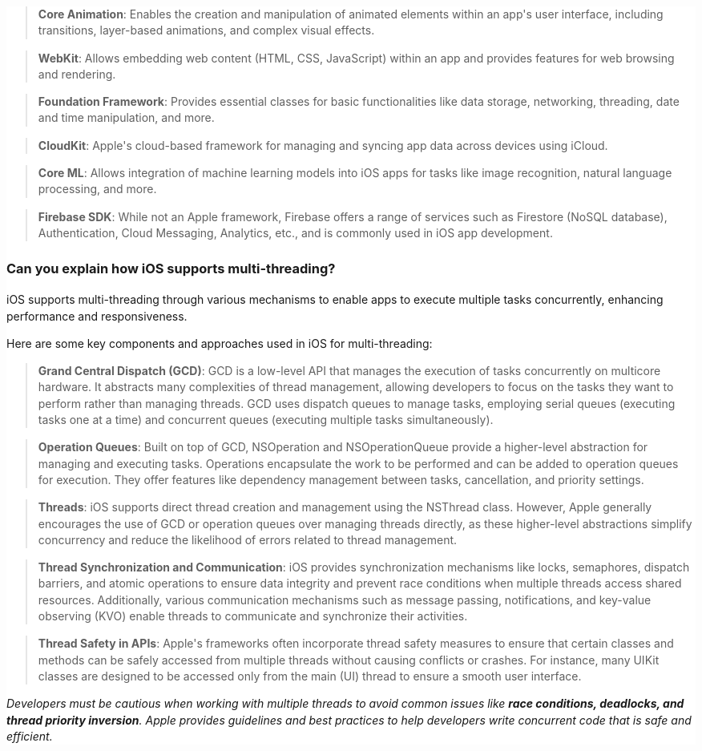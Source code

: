 > **Core Animation**: Enables the creation and manipulation of animated elements within an app's user interface, including transitions, layer-based animations, and complex visual effects.

> **WebKit**: Allows embedding web content (HTML, CSS, JavaScript) within an app and provides features for web browsing and rendering.

> **Foundation Framework**: Provides essential classes for basic functionalities like data storage, networking, threading, date and time manipulation, and more.

> **CloudKit**: Apple's cloud-based framework for managing and syncing app data across devices using iCloud.

> **Core ML**: Allows integration of machine learning models into iOS apps for tasks like image recognition, natural language processing, and more.

> **Firebase SDK**: While not an Apple framework, Firebase offers a range of services such as Firestore (NoSQL database), Authentication, Cloud Messaging, Analytics, etc., and is commonly used in iOS app development.

### Can you explain how iOS supports multi-threading?

iOS supports multi-threading through various mechanisms to enable apps to execute multiple tasks concurrently, enhancing performance and responsiveness. 

Here are some key components and approaches used in iOS for multi-threading:

> **Grand Central Dispatch (GCD)**: GCD is a low-level API that manages the execution of tasks concurrently on multicore hardware. It abstracts many complexities of thread management, allowing developers to focus on the tasks they want to perform rather than managing threads. GCD uses dispatch queues to manage tasks, employing serial queues (executing tasks one at a time) and concurrent queues (executing multiple tasks simultaneously).

> **Operation Queues**: Built on top of GCD, NSOperation and NSOperationQueue provide a higher-level abstraction for managing and executing tasks. Operations encapsulate the work to be performed and can be added to operation queues for execution. They offer features like dependency management between tasks, cancellation, and priority settings.

> **Threads**: iOS supports direct thread creation and management using the NSThread class. However, Apple generally encourages the use of GCD or operation queues over managing threads directly, as these higher-level abstractions simplify concurrency and reduce the likelihood of errors related to thread management.

> **Thread Synchronization and Communication**: iOS provides synchronization mechanisms like locks, semaphores, dispatch barriers, and atomic operations to ensure data integrity and prevent race conditions when multiple threads access shared resources. Additionally, various communication mechanisms such as message passing, notifications, and key-value observing (KVO) enable threads to communicate and synchronize their activities.

> **Thread Safety in APIs**: Apple's frameworks often incorporate thread safety measures to ensure that certain classes and methods can be safely accessed from multiple threads without causing conflicts or crashes. For instance, many UIKit classes are designed to be accessed only from the main (UI) thread to ensure a smooth user interface.

*Developers must be cautious when working with multiple threads to avoid common issues like **race conditions, deadlocks, and thread priority inversion**. Apple provides guidelines and best practices to help developers write concurrent code that is safe and efficient.*

